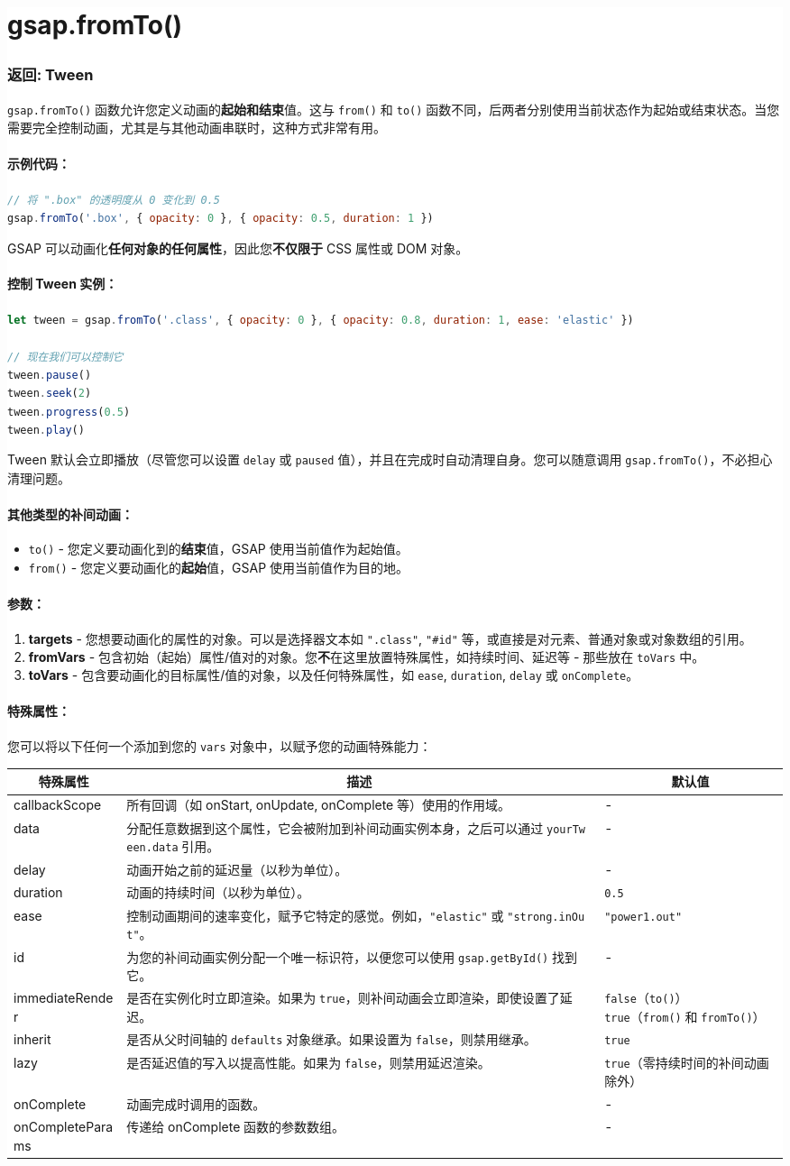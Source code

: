 # gsap.fromTo()

### 返回: Tween

`gsap.fromTo()` 函数允许您定义动画的**起始和结束**值。这与 `from()` 和 `to()` 函数不同，后两者分别使用当前状态作为起始或结束状态。当您需要完全控制动画，尤其是与其他动画串联时，这种方式非常有用。

#### 示例代码：

```javascript
// 将 ".box" 的透明度从 0 变化到 0.5
gsap.fromTo('.box', { opacity: 0 }, { opacity: 0.5, duration: 1 })
```

GSAP 可以动画化**任何对象的任何属性**，因此您**不仅限于** CSS 属性或 DOM 对象。

#### 控制 Tween 实例：

```javascript
let tween = gsap.fromTo('.class', { opacity: 0 }, { opacity: 0.8, duration: 1, ease: 'elastic' })

// 现在我们可以控制它
tween.pause()
tween.seek(2)
tween.progress(0.5)
tween.play()
```

Tween 默认会立即播放（尽管您可以设置 `delay` 或 `paused` 值），并且在完成时自动清理自身。您可以随意调用 `gsap.fromTo()`，不必担心清理问题。

#### 其他类型的补间动画：

- `to()` - 您定义要动画化到的**结束**值，GSAP 使用当前值作为起始值。
- `from()` - 您定义要动画化的**起始**值，GSAP 使用当前值作为目的地。

#### 参数：

1. **targets** - 您想要动画化的属性的对象。可以是选择器文本如 `".class"`, `"#id"` 等，或直接是对元素、普通对象或对象数组的引用。
2. **fromVars** - 包含初始（起始）属性/值对的对象。您**不**在这里放置特殊属性，如持续时间、延迟等 - 那些放在 `toVars` 中。
3. **toVars** - 包含要动画化的目标属性/值的对象，以及任何特殊属性，如 `ease`, `duration`, `delay` 或 `onComplete`。

#### 特殊属性：

您可以将以下任何一个添加到您的 `vars` 对象中，以赋予您的动画特殊能力：

| 特殊属性                | 描述                                                                                         | 默认值                                                |
| ----------------------- | -------------------------------------------------------------------------------------------- | ----------------------------------------------------- |
| callbackScope           | 所有回调（如 onStart, onUpdate, onComplete 等）使用的作用域。                                | -                                                     |
| data                    | 分配任意数据到这个属性，它会被附加到补间动画实例本身，之后可以通过 `yourTween.data` 引用。   | -                                                     |
| delay                   | 动画开始之前的延迟量（以秒为单位）。                                                         | -                                                     |
| duration                | 动画的持续时间（以秒为单位）。                                                               | `0.5`                                                 |
| ease                    | 控制动画期间的速率变化，赋予它特定的感觉。例如，`"elastic"` 或 `"strong.inOut"`。            | `"power1.out"`                                        |
| id                      | 为您的补间动画实例分配一个唯一标识符，以便您可以使用 `gsap.getById()` 找到它。               | -                                                     |
| immediateRender         | 是否在实例化时立即渲染。如果为 `true`，则补间动画会立即渲染，即使设置了延迟。                | `false`（`to()`）<br>`true`（`from()` 和 `fromTo()`） |
| inherit                 | 是否从父时间轴的 `defaults` 对象继承。如果设置为 `false`，则禁用继承。                       | `true`                                                |
| lazy                    | 是否延迟值的写入以提高性能。如果为 `false`，则禁用延迟渲染。                                 | `true`（零持续时间的补间动画除外）                    |
| onComplete              | 动画完成时调用的函数。                                                                       | -                                                     |
| onCompleteParams        | 传递给 onComplete 函数的参数数组。                                                           | -                                                     |